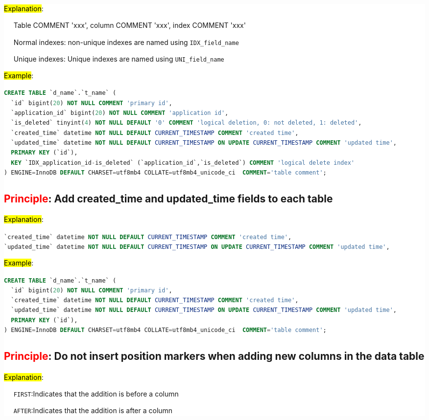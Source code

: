 <mark>Explanation</mark>:

&nbsp;&nbsp;&nbsp;&nbsp; Table COMMENT 'xxx', column COMMENT 'xxx', index COMMENT 'xxx'

&nbsp;&nbsp;&nbsp;&nbsp; Normal indexes: non-unique indexes are named using `IDX_field_name`

&nbsp;&nbsp;&nbsp;&nbsp; Unique indexes: Unique indexes are named using `UNI_field_name`

<mark>Example</mark>:

```sql
CREATE TABLE `d_name`.`t_name` (
  `id` bigint(20) NOT NULL COMMENT 'primary id',
  `application_id` bigint(20) NOT NULL COMMENT 'application id',
  `is_deleted` tinyint(4) NOT NULL DEFAULT '0' COMMENT 'logical deletion, 0: not deleted, 1: deleted',
  `created_time` datetime NOT NULL DEFAULT CURRENT_TIMESTAMP COMMENT 'created time',
  `updated_time` datetime NOT NULL DEFAULT CURRENT_TIMESTAMP ON UPDATE CURRENT_TIMESTAMP COMMENT 'updated time',
  PRIMARY KEY (`id`),
  KEY `IDX_application_id-is_deleted` (`application_id`,`is_deleted`) COMMENT 'logical delete index'
) ENGINE=InnoDB DEFAULT CHARSET=utf8mb4 COLLATE=utf8mb4_unicode_ci  COMMENT='table comment';
```

## <font color="red">Principle</font>: Add created_time and updated_time fields to each table

<mark>Explanation</mark>:

```sql
`created_time` datetime NOT NULL DEFAULT CURRENT_TIMESTAMP COMMENT 'created time',
`updated_time` datetime NOT NULL DEFAULT CURRENT_TIMESTAMP ON UPDATE CURRENT_TIMESTAMP COMMENT 'updated time',
```

<mark>Example</mark>:

```sql
CREATE TABLE `d_name`.`t_name` (
  `id` bigint(20) NOT NULL COMMENT 'primary id',
  `created_time` datetime NOT NULL DEFAULT CURRENT_TIMESTAMP COMMENT 'created time',
  `updated_time` datetime NOT NULL DEFAULT CURRENT_TIMESTAMP ON UPDATE CURRENT_TIMESTAMP COMMENT 'updated time',
  PRIMARY KEY (`id`),
) ENGINE=InnoDB DEFAULT CHARSET=utf8mb4 COLLATE=utf8mb4_unicode_ci  COMMENT='table comment';
```

## <font color="red">Principle</font>: Do not insert position markers when adding new columns in the data table

<mark>Explanation</mark>:

&nbsp;&nbsp;&nbsp;&nbsp; `FIRST`:Indicates that the addition is before a column

&nbsp;&nbsp;&nbsp;&nbsp; `AFTER`:Indicates that the addition is after a column
